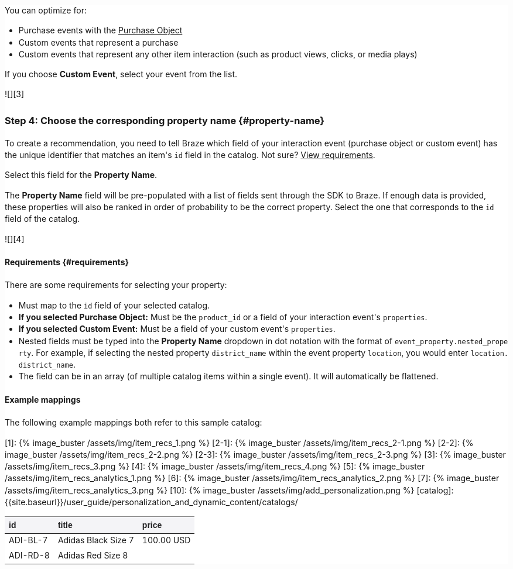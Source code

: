 You can optimize for:

- Purchase events with the [Purchase Object]({{site.baseurl}}/api/objects_filters/purchase_object/)
- Custom events that represent a purchase
- Custom events that represent any other item interaction (such as product views, clicks, or media plays)

If you choose **Custom Event**, select your event from the list.

![][3]

### Step 4: Choose the corresponding property name {#property-name}

To create a recommendation, you need to tell Braze which field of your interaction event (purchase object or custom event) has the unique identifier that matches an item's `id` field in the catalog. Not sure? [View requirements](#requirements).

Select this field for the **Property Name**.

The **Property Name** field will be pre-populated with a list of fields sent through the SDK to Braze. If enough data is provided, these properties will also be ranked in order of probability to be the correct property. Select the one that corresponds to the `id` field of the catalog.

![][4]

#### Requirements {#requirements}

There are some requirements for selecting your property:

- Must map to the `id` field of your selected catalog.
- **If you selected Purchase Object:** Must be the `product_id` or a field of your interaction event's `properties`.
- **If you selected Custom Event:** Must be a field of your custom event's `properties`.
- Nested fields must be typed into the **Property Name** dropdown in dot notation with the format of `event_property.nested_property`. For example, if selecting the nested property `district_name` within the event property `location`, you would enter `location.district_name`.
- The field can be in an array (of multiple catalog items within a single event). It will automatically be flattened.

#### Example mappings

The following example mappings both refer to this sample catalog:

<style type="text/css">
.tg td{word-break:normal;}
.tg th{word-break:normal;font-size: 14px; font-weight: bold; background-color: #f4f4f7; text-transform: lowercase; color: #212123; font-family: "Sailec W00 Bold",Arial,Helvetica,sans-serif;}
.tg .tg-0pky{border-color:inherit;text-align:left;vertical-align:top;word-break:normal}
</style>
<table class="tg">
<thead>
  <tr>
    <th class="tg-0pky">id</th>
    <th class="tg-0pky">title</th>
    <th class="tg-0pky">price</th>
  </tr>
</thead>
<tbody>
  <tr>
    <td class="tg-0pky">ADI-BL-7</td>
    <td class="tg-0pky">Adidas Black Size 7</td>
    <td class="tg-0pky">100.00 USD</td>
  </tr>
  <tr>
    <td class="tg-0pky">ADI-RD-8</td>
    <td class="tg-0pky">Adidas Red Size 8</td>

[1]: {% image_buster /assets/img/item_recs_1.png %}
[2-1]: {% image_buster /assets/img/item_recs_2-1.png %}
[2-2]: {% image_buster /assets/img/item_recs_2-2.png %}
[2-3]: {% image_buster /assets/img/item_recs_2-3.png %}
[3]: {% image_buster /assets/img/item_recs_3.png %}
[4]: {% image_buster /assets/img/item_recs_4.png %}
[5]: {% image_buster /assets/img/item_recs_analytics_1.png %}
[6]: {% image_buster /assets/img/item_recs_analytics_2.png %}
[7]: {% image_buster /assets/img/item_recs_analytics_3.png %}
[10]: {% image_buster /assets/img/add_personalization.png %}
[catalog]: {{site.baseurl}}/user_guide/personalization_and_dynamic_content/catalogs/
